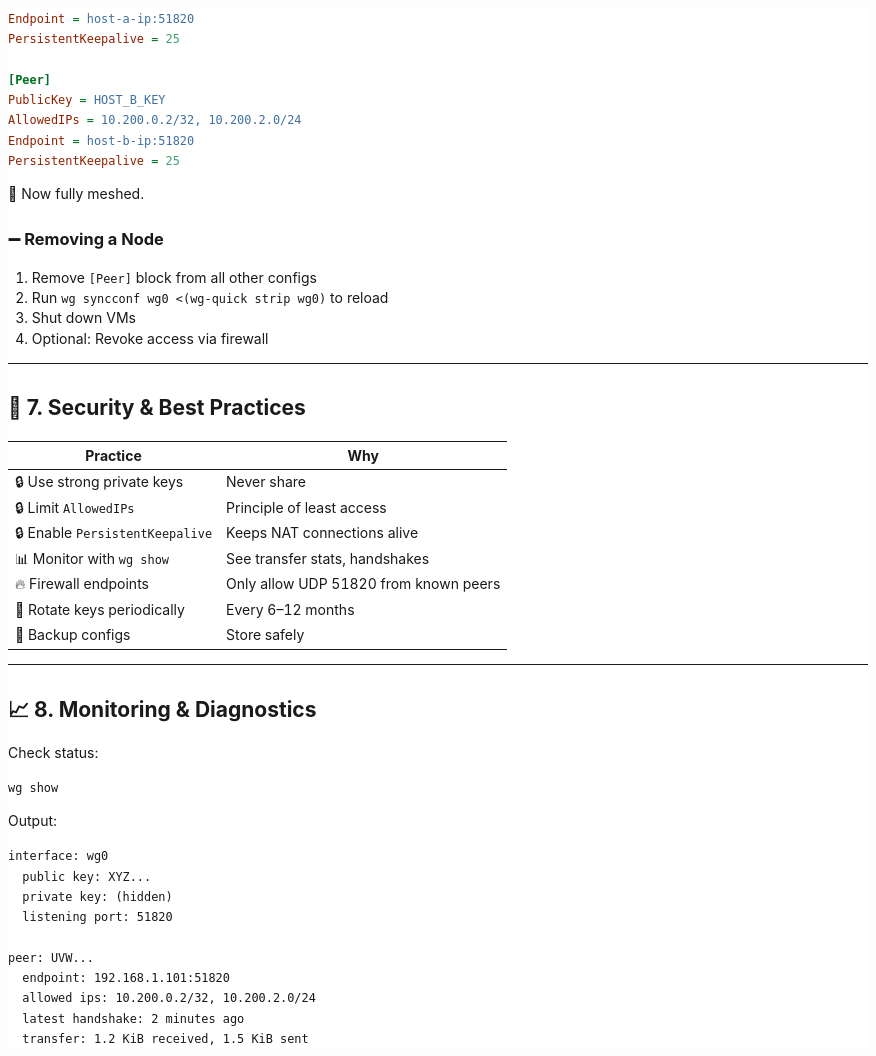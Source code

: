    ```ini
   Endpoint = host-a-ip:51820
   PersistentKeepalive = 25

   [Peer]
   PublicKey = HOST_B_KEY
   AllowedIPs = 10.200.0.2/32, 10.200.2.0/24
   Endpoint = host-b-ip:51820
   PersistentKeepalive = 25
   ```

🔁 Now fully meshed.

### ➖ Removing a Node

1. Remove `[Peer]` block from all other configs
2. Run `wg syncconf wg0 <(wg-quick strip wg0)` to reload
3. Shut down VMs
4. Optional: Revoke access via firewall

---

## 🔐 7. Security & Best Practices

| Practice | Why |
|--------|-----|
| 🔒 Use strong private keys | Never share |
| 🔒 Limit `AllowedIPs` | Principle of least access |
| 🔒 Enable `PersistentKeepalive` | Keeps NAT connections alive |
| 📊 Monitor with `wg show` | See transfer stats, handshakes |
| 🔥 Firewall endpoints | Only allow UDP 51820 from known peers |
| 🔄 Rotate keys periodically | Every 6–12 months |
| 📁 Backup configs | Store safely |

---

## 📈 8. Monitoring & Diagnostics

Check status:
```bash
wg show
```

Output:
```
interface: wg0
  public key: XYZ...
  private key: (hidden)
  listening port: 51820

peer: UVW...
  endpoint: 192.168.1.101:51820
  allowed ips: 10.200.0.2/32, 10.200.2.0/24
  latest handshake: 2 minutes ago
  transfer: 1.2 KiB received, 1.5 KiB sent
```
